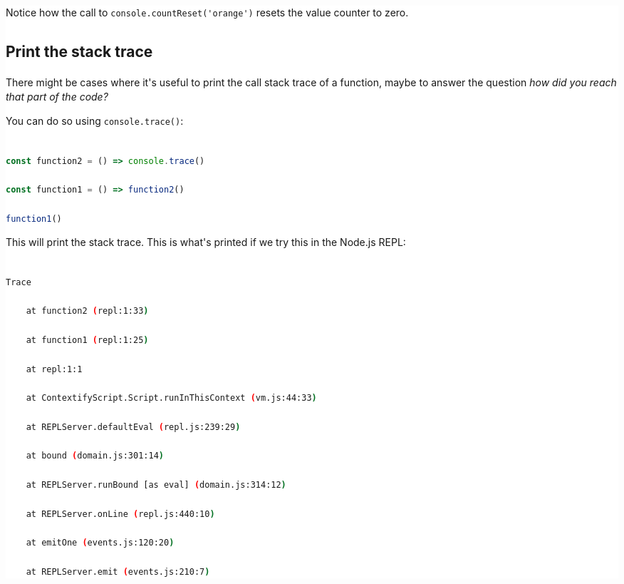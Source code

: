 

Notice how the call to `console.countReset('orange')` resets the value counter to zero.



## Print the stack trace



There might be cases where it's useful to print the call stack trace of a function, maybe to answer the question _how did you reach that part of the code?_



You can do so using `console.trace()`:



```js

const function2 = () => console.trace()

const function1 = () => function2()

function1()

```



This will print the stack trace. This is what's printed if we try this in the Node.js REPL:



```bash

Trace

    at function2 (repl:1:33)

    at function1 (repl:1:25)

    at repl:1:1

    at ContextifyScript.Script.runInThisContext (vm.js:44:33)

    at REPLServer.defaultEval (repl.js:239:29)

    at bound (domain.js:301:14)

    at REPLServer.runBound [as eval] (domain.js:314:12)

    at REPLServer.onLine (repl.js:440:10)

    at emitOne (events.js:120:20)

    at REPLServer.emit (events.js:210:7)

```
